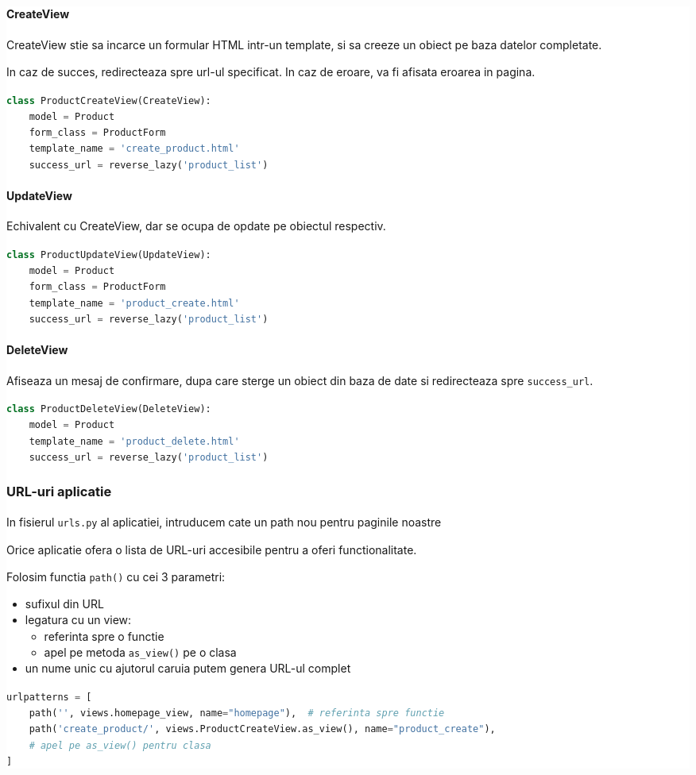 #### CreateView

CreateView stie sa incarce un formular HTML intr-un template, si sa creeze un obiect pe baza datelor completate.

In caz de succes, redirecteaza spre url-ul specificat. In caz de eroare, va fi afisata eroarea in pagina.

```python
class ProductCreateView(CreateView):
    model = Product
    form_class = ProductForm
    template_name = 'create_product.html'
    success_url = reverse_lazy('product_list')
```

#### UpdateView

Echivalent cu CreateView, dar se ocupa de opdate pe obiectul respectiv.

```python
class ProductUpdateView(UpdateView):
    model = Product
    form_class = ProductForm
    template_name = 'product_create.html'
    success_url = reverse_lazy('product_list')
```

#### DeleteView

Afiseaza un mesaj de confirmare, dupa care sterge un obiect din baza de date si redirecteaza spre ```success_url```.

```python
class ProductDeleteView(DeleteView):
    model = Product
    template_name = 'product_delete.html'
    success_url = reverse_lazy('product_list')
```

### URL-uri aplicatie

In fisierul ```urls.py``` al aplicatiei, intruducem cate un path nou pentru paginile noastre

Orice aplicatie ofera o lista de URL-uri accesibile pentru a oferi functionalitate.

Folosim functia ```path()``` cu cei 3 parametri:

- sufixul din URL
- legatura cu un view:
    - referinta spre o functie
    - apel pe metoda ```as_view()``` pe o clasa
- un nume unic cu ajutorul caruia putem genera URL-ul complet

```python
urlpatterns = [
    path('', views.homepage_view, name="homepage"),  # referinta spre functie
    path('create_product/', views.ProductCreateView.as_view(), name="product_create"),
    # apel pe as_view() pentru clasa 
]
```
